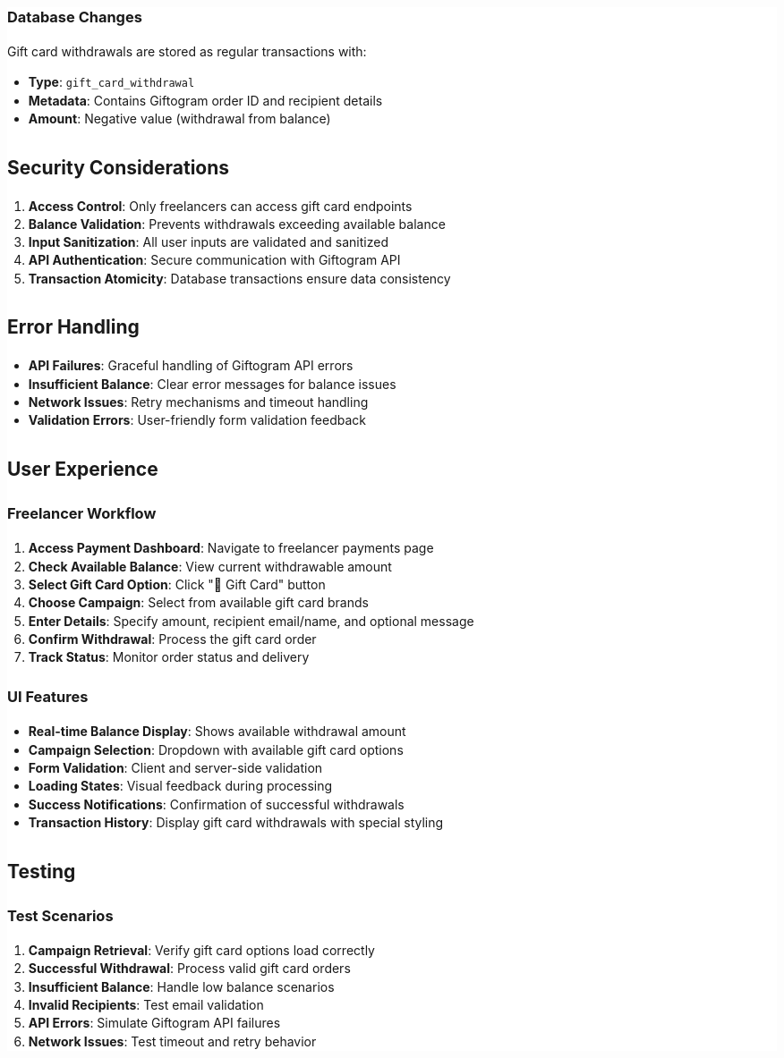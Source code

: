 ### Database Changes

Gift card withdrawals are stored as regular transactions with:

- **Type**: `gift_card_withdrawal`
- **Metadata**: Contains Giftogram order ID and recipient details
- **Amount**: Negative value (withdrawal from balance)

## Security Considerations

1. **Access Control**: Only freelancers can access gift card endpoints
2. **Balance Validation**: Prevents withdrawals exceeding available balance
3. **Input Sanitization**: All user inputs are validated and sanitized
4. **API Authentication**: Secure communication with Giftogram API
5. **Transaction Atomicity**: Database transactions ensure data consistency

## Error Handling

- **API Failures**: Graceful handling of Giftogram API errors
- **Insufficient Balance**: Clear error messages for balance issues
- **Network Issues**: Retry mechanisms and timeout handling
- **Validation Errors**: User-friendly form validation feedback

## User Experience

### Freelancer Workflow

1. **Access Payment Dashboard**: Navigate to freelancer payments page
2. **Check Available Balance**: View current withdrawable amount
3. **Select Gift Card Option**: Click "🎁 Gift Card" button
4. **Choose Campaign**: Select from available gift card brands
5. **Enter Details**: Specify amount, recipient email/name, and optional message
6. **Confirm Withdrawal**: Process the gift card order
7. **Track Status**: Monitor order status and delivery

### UI Features

- **Real-time Balance Display**: Shows available withdrawal amount
- **Campaign Selection**: Dropdown with available gift card options
- **Form Validation**: Client and server-side validation
- **Loading States**: Visual feedback during processing
- **Success Notifications**: Confirmation of successful withdrawals
- **Transaction History**: Display gift card withdrawals with special styling

## Testing

### Test Scenarios

1. **Campaign Retrieval**: Verify gift card options load correctly
2. **Successful Withdrawal**: Process valid gift card orders
3. **Insufficient Balance**: Handle low balance scenarios
4. **Invalid Recipients**: Test email validation
5. **API Errors**: Simulate Giftogram API failures
6. **Network Issues**: Test timeout and retry behavior

